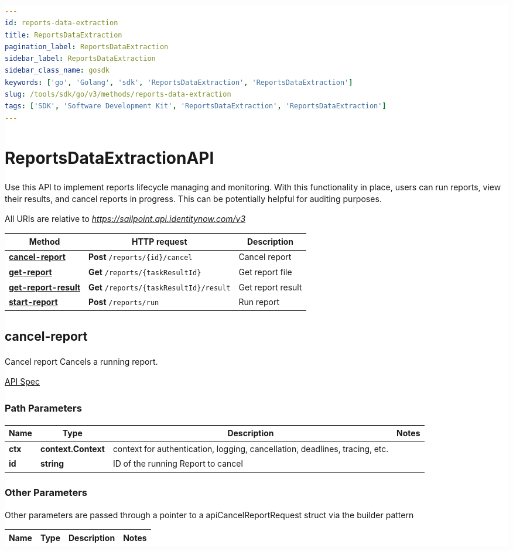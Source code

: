 ```yaml
---
id: reports-data-extraction
title: ReportsDataExtraction
pagination_label: ReportsDataExtraction
sidebar_label: ReportsDataExtraction
sidebar_class_name: gosdk
keywords: ['go', 'Golang', 'sdk', 'ReportsDataExtraction', 'ReportsDataExtraction'] 
slug: /tools/sdk/go/v3/methods/reports-data-extraction
tags: ['SDK', 'Software Development Kit', 'ReportsDataExtraction', 'ReportsDataExtraction']
---
```


# ReportsDataExtractionAPI
  Use this API to implement reports lifecycle managing and monitoring.
With this functionality in place, users can run reports, view their results, and cancel reports in progress. 
This can be potentially helpful for auditing purposes. 
 
All URIs are relative to *https://sailpoint.api.identitynow.com/v3*

Method | HTTP request | Description
------------- | ------------- | -------------
[**cancel-report**](#cancel-report) | **Post** `/reports/{id}/cancel` | Cancel report
[**get-report**](#get-report) | **Get** `/reports/{taskResultId}` | Get report file
[**get-report-result**](#get-report-result) | **Get** `/reports/{taskResultId}/result` | Get report result
[**start-report**](#start-report) | **Post** `/reports/run` | Run report


## cancel-report
Cancel report
Cancels a running report.

[API Spec](https://developer.sailpoint.com/docs/api/v3/cancel-report)

### Path Parameters


Name | Type | Description  | Notes
------------- | ------------- | ------------- | -------------
**ctx** | **context.Context** | context for authentication, logging, cancellation, deadlines, tracing, etc.
**id** | **string** | ID of the running Report to cancel | 

### Other Parameters

Other parameters are passed through a pointer to a apiCancelReportRequest struct via the builder pattern


Name | Type | Description  | Notes
------------- | ------------- | ------------- | -------------
